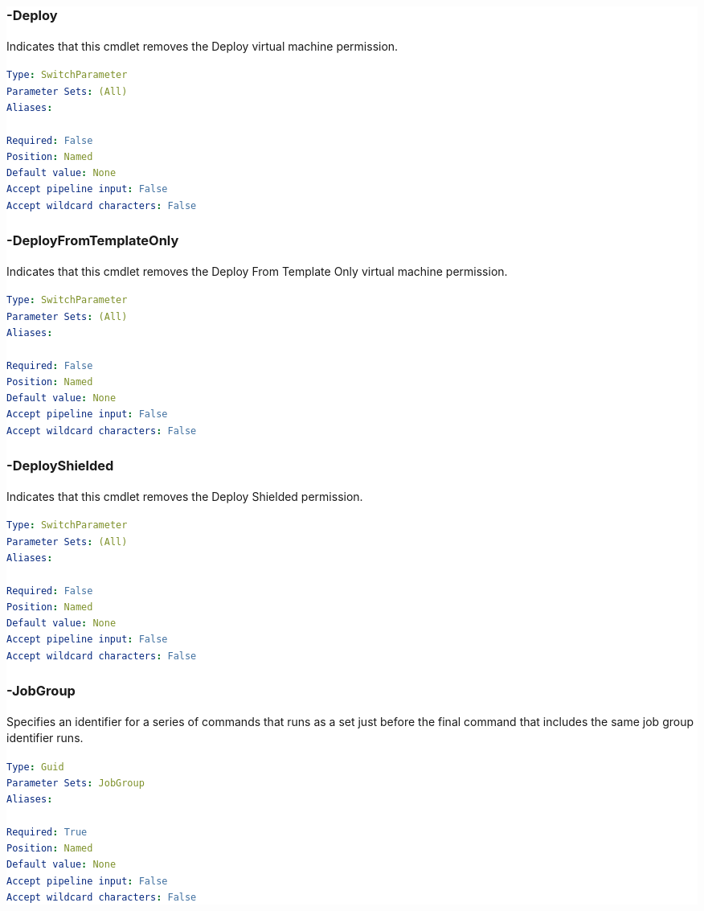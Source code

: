 ### -Deploy
Indicates that this cmdlet removes the Deploy virtual machine permission.

```yaml
Type: SwitchParameter
Parameter Sets: (All)
Aliases: 

Required: False
Position: Named
Default value: None
Accept pipeline input: False
Accept wildcard characters: False
```

### -DeployFromTemplateOnly
Indicates that this cmdlet removes the Deploy From Template Only virtual machine permission.

```yaml
Type: SwitchParameter
Parameter Sets: (All)
Aliases: 

Required: False
Position: Named
Default value: None
Accept pipeline input: False
Accept wildcard characters: False
```

### -DeployShielded
Indicates that this cmdlet removes the Deploy Shielded permission.

```yaml
Type: SwitchParameter
Parameter Sets: (All)
Aliases: 

Required: False
Position: Named
Default value: None
Accept pipeline input: False
Accept wildcard characters: False
```

### -JobGroup
Specifies an identifier for a series of commands that runs as a set just before the final command that includes the same job group identifier runs.

```yaml
Type: Guid
Parameter Sets: JobGroup
Aliases: 

Required: True
Position: Named
Default value: None
Accept pipeline input: False
Accept wildcard characters: False
```
